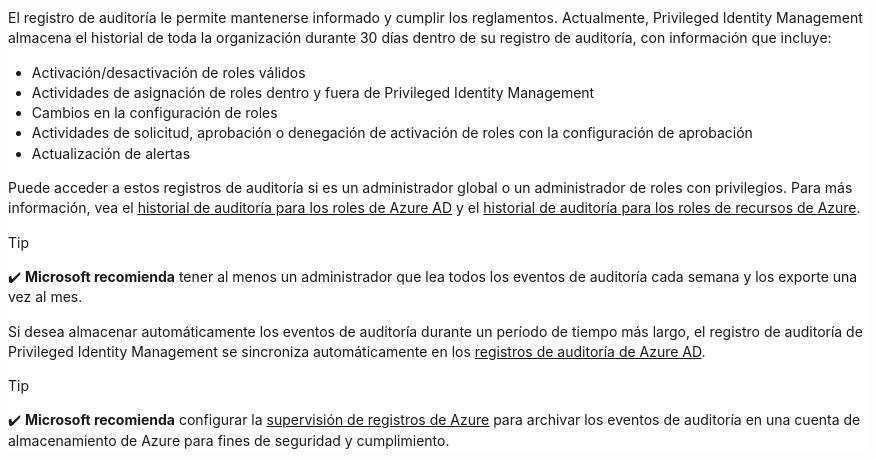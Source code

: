 El registro de auditoría le permite mantenerse informado y cumplir los reglamentos. Actualmente, Privileged Identity Management almacena el historial de toda la organización durante 30 días dentro de su registro de auditoría, con información que incluye:

- Activación/desactivación de roles válidos
- Actividades de asignación de roles dentro y fuera de Privileged Identity Management
- Cambios en la configuración de roles
- Actividades de solicitud, aprobación o denegación de activación de roles con la configuración de aprobación
- Actualización de alertas

Puede acceder a estos registros de auditoría si es un administrador global o un administrador de roles con privilegios. Para más información, vea el [historial de auditoría para los roles de Azure AD](pim-how-to-use-audit-log.md) y el [historial de auditoría para los roles de recursos de Azure](azure-pim-resource-rbac.md).

> [!TIP]
> :heavy_check_mark: **Microsoft recomienda** tener al menos un administrador que lea todos los eventos de auditoría cada semana y los exporte una vez al mes.

Si desea almacenar automáticamente los eventos de auditoría durante un período de tiempo más largo, el registro de auditoría de Privileged Identity Management se sincroniza automáticamente en los [registros de auditoría de Azure AD](../reports-monitoring/concept-audit-logs.md).

> [!TIP]
> :heavy_check_mark: **Microsoft recomienda** configurar la [supervisión de registros de Azure](../reports-monitoring/concept-activity-logs-azure-monitor.md) para archivar los eventos de auditoría en una cuenta de almacenamiento de Azure para fines de seguridad y cumplimiento.
